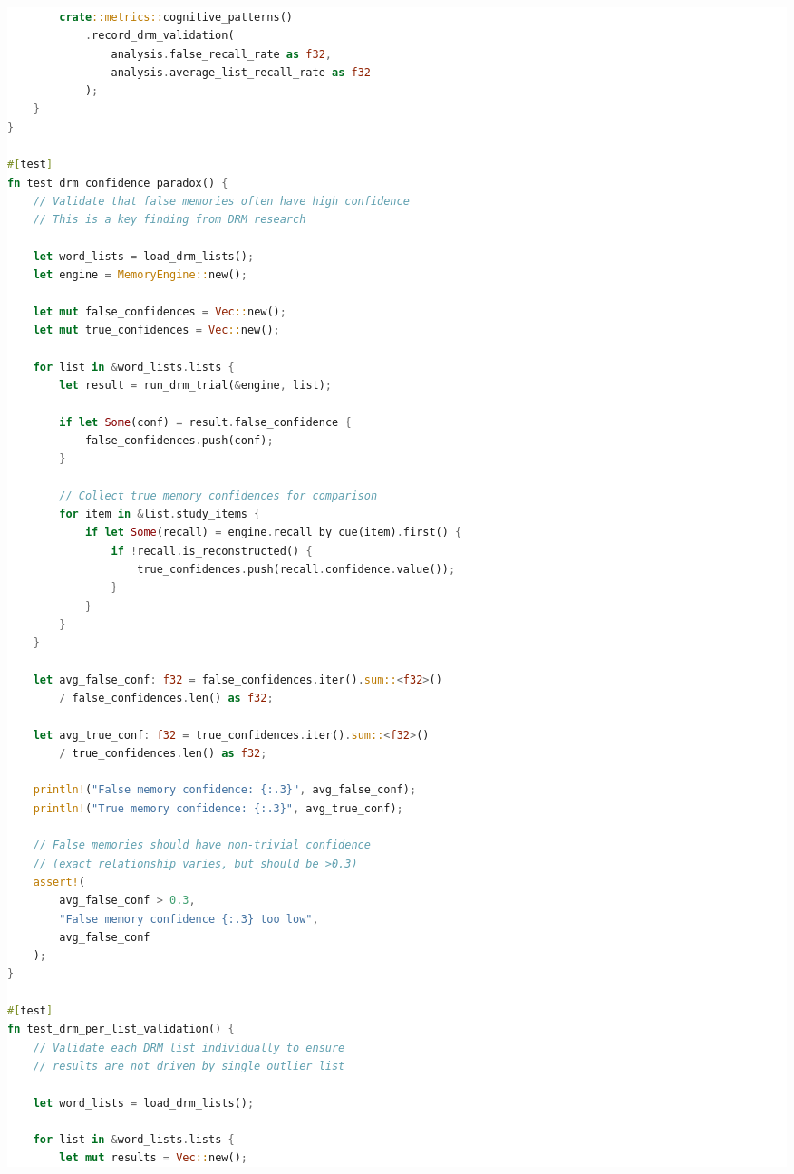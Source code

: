 ```rust
        crate::metrics::cognitive_patterns()
            .record_drm_validation(
                analysis.false_recall_rate as f32,
                analysis.average_list_recall_rate as f32
            );
    }
}

#[test]
fn test_drm_confidence_paradox() {
    // Validate that false memories often have high confidence
    // This is a key finding from DRM research

    let word_lists = load_drm_lists();
    let engine = MemoryEngine::new();

    let mut false_confidences = Vec::new();
    let mut true_confidences = Vec::new();

    for list in &word_lists.lists {
        let result = run_drm_trial(&engine, list);

        if let Some(conf) = result.false_confidence {
            false_confidences.push(conf);
        }

        // Collect true memory confidences for comparison
        for item in &list.study_items {
            if let Some(recall) = engine.recall_by_cue(item).first() {
                if !recall.is_reconstructed() {
                    true_confidences.push(recall.confidence.value());
                }
            }
        }
    }

    let avg_false_conf: f32 = false_confidences.iter().sum::<f32>()
        / false_confidences.len() as f32;

    let avg_true_conf: f32 = true_confidences.iter().sum::<f32>()
        / true_confidences.len() as f32;

    println!("False memory confidence: {:.3}", avg_false_conf);
    println!("True memory confidence: {:.3}", avg_true_conf);

    // False memories should have non-trivial confidence
    // (exact relationship varies, but should be >0.3)
    assert!(
        avg_false_conf > 0.3,
        "False memory confidence {:.3} too low",
        avg_false_conf
    );
}

#[test]
fn test_drm_per_list_validation() {
    // Validate each DRM list individually to ensure
    // results are not driven by single outlier list

    let word_lists = load_drm_lists();

    for list in &word_lists.lists {
        let mut results = Vec::new();
```
